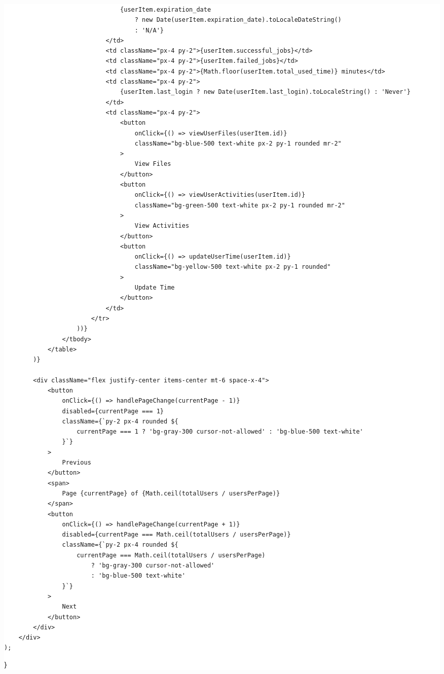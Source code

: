                                     {userItem.expiration_date
                                        ? new Date(userItem.expiration_date).toLocaleDateString()
                                        : 'N/A'}
                                </td>
                                <td className="px-4 py-2">{userItem.successful_jobs}</td>
                                <td className="px-4 py-2">{userItem.failed_jobs}</td>
                                <td className="px-4 py-2">{Math.floor(userItem.total_used_time)} minutes</td>
                                <td className="px-4 py-2">
                                    {userItem.last_login ? new Date(userItem.last_login).toLocaleString() : 'Never'}
                                </td>
                                <td className="px-4 py-2">
                                    <button
                                        onClick={() => viewUserFiles(userItem.id)}
                                        className="bg-blue-500 text-white px-2 py-1 rounded mr-2"
                                    >
                                        View Files
                                    </button>
                                    <button
                                        onClick={() => viewUserActivities(userItem.id)}
                                        className="bg-green-500 text-white px-2 py-1 rounded mr-2"
                                    >
                                        View Activities
                                    </button>
                                    <button
                                        onClick={() => updateUserTime(userItem.id)}
                                        className="bg-yellow-500 text-white px-2 py-1 rounded"
                                    >
                                        Update Time
                                    </button>
                                </td>
                            </tr>
                        ))}
                    </tbody>
                </table>
            )}

            <div className="flex justify-center items-center mt-6 space-x-4">
                <button
                    onClick={() => handlePageChange(currentPage - 1)}
                    disabled={currentPage === 1}
                    className={`py-2 px-4 rounded ${
                        currentPage === 1 ? 'bg-gray-300 cursor-not-allowed' : 'bg-blue-500 text-white'
                    }`}
                >
                    Previous
                </button>
                <span>
                    Page {currentPage} of {Math.ceil(totalUsers / usersPerPage)}
                </span>
                <button
                    onClick={() => handlePageChange(currentPage + 1)}
                    disabled={currentPage === Math.ceil(totalUsers / usersPerPage)}
                    className={`py-2 px-4 rounded ${
                        currentPage === Math.ceil(totalUsers / usersPerPage)
                            ? 'bg-gray-300 cursor-not-allowed'
                            : 'bg-blue-500 text-white'
                    }`}
                >
                    Next
                </button>
            </div>
        </div>
    );
}